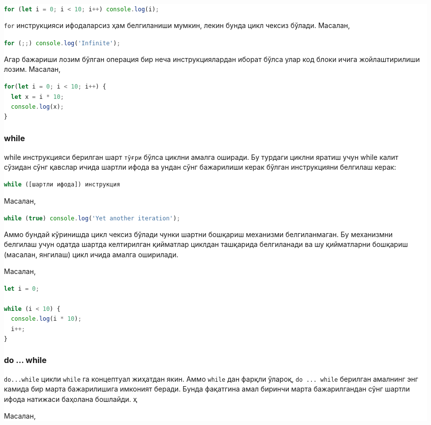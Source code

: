 ```js
for (let i = 0; i < 10; i++) console.log(i);
```

`for` инструкцияси ифодаларсиз ҳам белгиланиши мумкин, лекин бунда цикл чексиз бўлади. Масалан,

```js
for (;;) console.log('Infinite');
```

Агар бажариши лозим бўлган операция бир неча инструкциялардан иборат бўлса улар код блоки ичига жойлаштирилиши лозим. Масалан,

```js
for(let i = 0; i < 10; i++) {
  let x = i * 10;
  console.log(x);
}
```

### while

while инструкцияси берилган шарт `тўғри` бўлса циклни амалга оширади. Бу турдаги циклни яратиш учун while калит сўзидан сўнг қавслар ичида шартли ифода ва ундан сўнг бажарилиши керак бўлган инструкцияни белгилаш керак:

```js
while ([шартли ифода]) инструкция
```

Масалан, 

```js
while (true) console.log('Yet another iteration');
```

Аммо бундай кўринишда цикл чексиз бўлади чунки шартни бошқариш механизми белгиланмаган. Бу механизмни белгилаш учун одатда шартда келтирилган қийматлар циклдан ташқарида белгиланади ва шу қийматларни бошқариш (масалан, янгилаш) цикл ичида амалга оширилади.  

Масалан, 

```js
let i = 0;

while (i < 10) {
  console.log(i * 10);
  i++;
}
```

 

### do ... while

`do...while` цикли `while` га концептуал жиҳатдан якин. Аммо `while` дан фарқли ўлароқ, `do ... while` берилган амалнинг энг камида бир марта бажарилишига имконият беради. Бунда фақатгина амал биринчи марта бажарилгандан сўнг шартли ифода натижаси баҳолана бошлайди. ҳ

Масалан,

